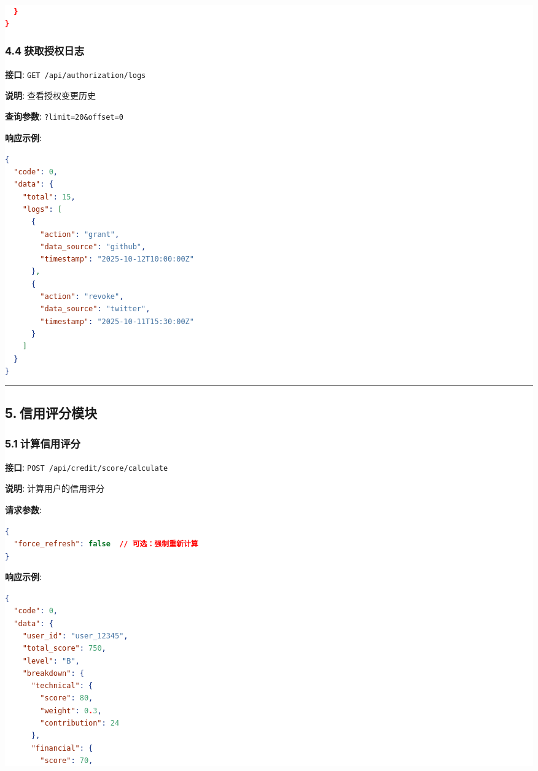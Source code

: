 ```json
  }
}
```

### 4.4 获取授权日志

**接口**: `GET /api/authorization/logs`

**说明**: 查看授权变更历史

**查询参数**: `?limit=20&offset=0`

**响应示例**:
```json
{
  "code": 0,
  "data": {
    "total": 15,
    "logs": [
      {
        "action": "grant",
        "data_source": "github",
        "timestamp": "2025-10-12T10:00:00Z"
      },
      {
        "action": "revoke",
        "data_source": "twitter",
        "timestamp": "2025-10-11T15:30:00Z"
      }
    ]
  }
}
```

---

## 5. 信用评分模块

### 5.1 计算信用评分

**接口**: `POST /api/credit/score/calculate`

**说明**: 计算用户的信用评分

**请求参数**:
```json
{
  "force_refresh": false  // 可选：强制重新计算
}
```

**响应示例**:
```json
{
  "code": 0,
  "data": {
    "user_id": "user_12345",
    "total_score": 750,
    "level": "B",
    "breakdown": {
      "technical": {
        "score": 80,
        "weight": 0.3,
        "contribution": 24
      },
      "financial": {
        "score": 70,
```
